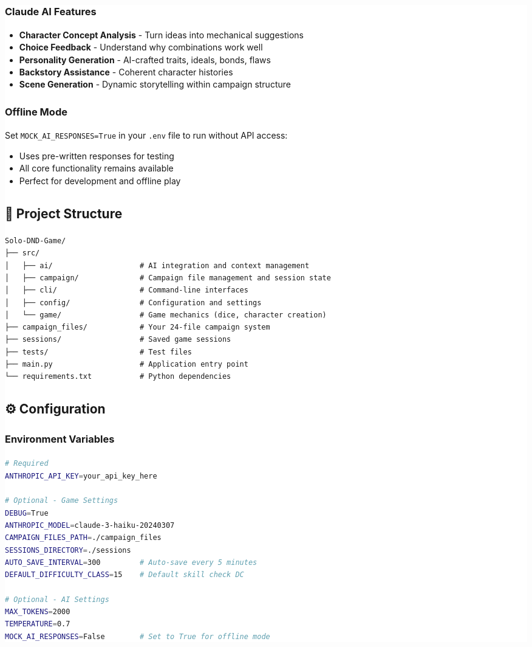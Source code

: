 ### Claude AI Features

- **Character Concept Analysis** - Turn ideas into mechanical suggestions
- **Choice Feedback** - Understand why combinations work well
- **Personality Generation** - AI-crafted traits, ideals, bonds, flaws
- **Backstory Assistance** - Coherent character histories
- **Scene Generation** - Dynamic storytelling within campaign structure

### Offline Mode

Set `MOCK_AI_RESPONSES=True` in your `.env` file to run without API access:
- Uses pre-written responses for testing
- All core functionality remains available
- Perfect for development and offline play

## 📁 Project Structure

```
Solo-DND-Game/
├── src/
│   ├── ai/                    # AI integration and context management
│   ├── campaign/              # Campaign file management and session state
│   ├── cli/                   # Command-line interfaces
│   ├── config/                # Configuration and settings
│   └── game/                  # Game mechanics (dice, character creation)
├── campaign_files/            # Your 24-file campaign system
├── sessions/                  # Saved game sessions
├── tests/                     # Test files
├── main.py                    # Application entry point
└── requirements.txt           # Python dependencies
```

## ⚙️ Configuration

### Environment Variables

```bash
# Required
ANTHROPIC_API_KEY=your_api_key_here

# Optional - Game Settings
DEBUG=True
ANTHROPIC_MODEL=claude-3-haiku-20240307
CAMPAIGN_FILES_PATH=./campaign_files
SESSIONS_DIRECTORY=./sessions
AUTO_SAVE_INTERVAL=300         # Auto-save every 5 minutes
DEFAULT_DIFFICULTY_CLASS=15    # Default skill check DC

# Optional - AI Settings  
MAX_TOKENS=2000
TEMPERATURE=0.7
MOCK_AI_RESPONSES=False        # Set to True for offline mode
```
